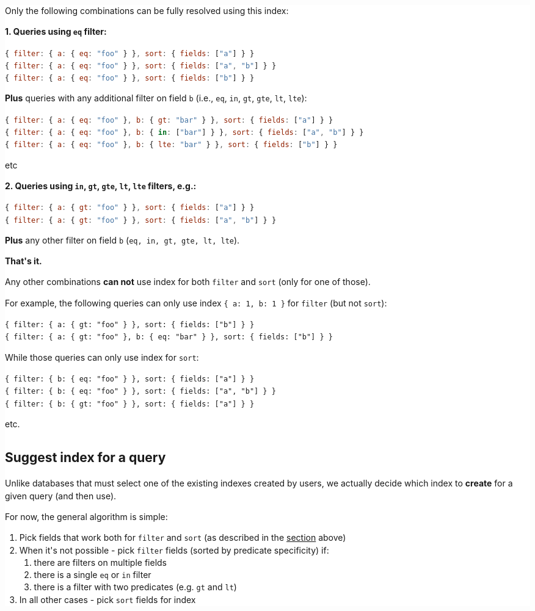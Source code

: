 Only the following combinations can be fully resolved using this index:

**1. Queries using `eq` filter:**

```js
{ filter: { a: { eq: "foo" } }, sort: { fields: ["a"] } }
{ filter: { a: { eq: "foo" } }, sort: { fields: ["a", "b"] } }
{ filter: { a: { eq: "foo" } }, sort: { fields: ["b"] } }
```

**Plus** queries with any additional filter on field `b` (i.e., `eq`, `in`, `gt`, `gte`, `lt`, `lte`):

```js
{ filter: { a: { eq: "foo" }, b: { gt: "bar" } }, sort: { fields: ["a"] } }
{ filter: { a: { eq: "foo" }, b: { in: ["bar"] } }, sort: { fields: ["a", "b"] } }
{ filter: { a: { eq: "foo" }, b: { lte: "bar" } }, sort: { fields: ["b"] } }
```

etc

**2. Queries using `in`, `gt`, `gte`, `lt`, `lte` filters, e.g.:**

```js
{ filter: { a: { gt: "foo" } }, sort: { fields: ["a"] } }
{ filter: { a: { gt: "foo" } }, sort: { fields: ["a", "b"] } }
```

**Plus** any other filter on field `b` (`eq, in, gt, gte, lt, lte`).

**That's it.**

Any other combinations **can not** use index for both `filter` and `sort` (only for one of those).

For example, the following queries can only use index `{ a: 1, b: 1 }` for `filter` (but not `sort`):

```
{ filter: { a: { gt: "foo" } }, sort: { fields: ["b"] } }
{ filter: { a: { gt: "foo" }, b: { eq: "bar" } }, sort: { fields: ["b"] } }
```

While those queries can only use index for `sort`:

```
{ filter: { b: { eq: "foo" } }, sort: { fields: ["a"] } }
{ filter: { b: { eq: "foo" } }, sort: { fields: ["a", "b"] } }
{ filter: { b: { gt: "foo" } }, sort: { fields: ["a"] } }
```

etc.

## Suggest index for a query

Unlike databases that must select one of the existing indexes created by users,
we actually decide which index to **create** for a given query (and then use).

For now, the general algorithm is simple:

1. Pick fields that work both for `filter` and `sort`
   (as described in the [section](#queries-that-can-use-index) above)
2. When it's not possible - pick `filter` fields (sorted by predicate specificity) if:
   1. there are filters on multiple fields
   2. there is a single `eq` or `in` filter
   3. there is a filter with two predicates (e.g. `gt` and `lt`)
3. In all other cases - pick `sort` fields for index


["A/a:1/b:1", "foo", "bar", "a1"]: "a1"
["A/a:1/b:1", "foo", "baz", "a1"]: "a1"
["A/a:1/b:1", "foo", "bar", "a1"]: "a1"
["A/a:1/b:1", "foo", "bar", "a2"]: "a2"
["A/a:1/b:1", "foo", "baz", "a1"]: "a1"
["A/a:1/b:1", null, Symbol("undef"), "a3"]: "a3"
["A/a:1/b:1", "foo", "bar", "a1"]: "a1"
["A/a:1/b:1", "foo", "bar", "a2"]: "a2"
["A/a:1/b:1", "foo", "baz", "a1"]: "a1"
[1]: https://docs.mongodb.com/manual/core/index-compound/
[2]: https://docs.mongodb.com/manual/core/index-multikey/
[3]: https://github.com/DoctorEvidence/lmdb-store
[4]: https://github.com/DoctorEvidence/lmdb-store#keys
[5]: https://github.com/DoctorEvidence/lmdb-store#concurrency-and-versioning
[6]: https://github.com/DoctorEvidence/lmdb-store/discussions/62#discussioncomment-898949
[7]: https://docs.mongodb.com/manual/core/index-sparse/